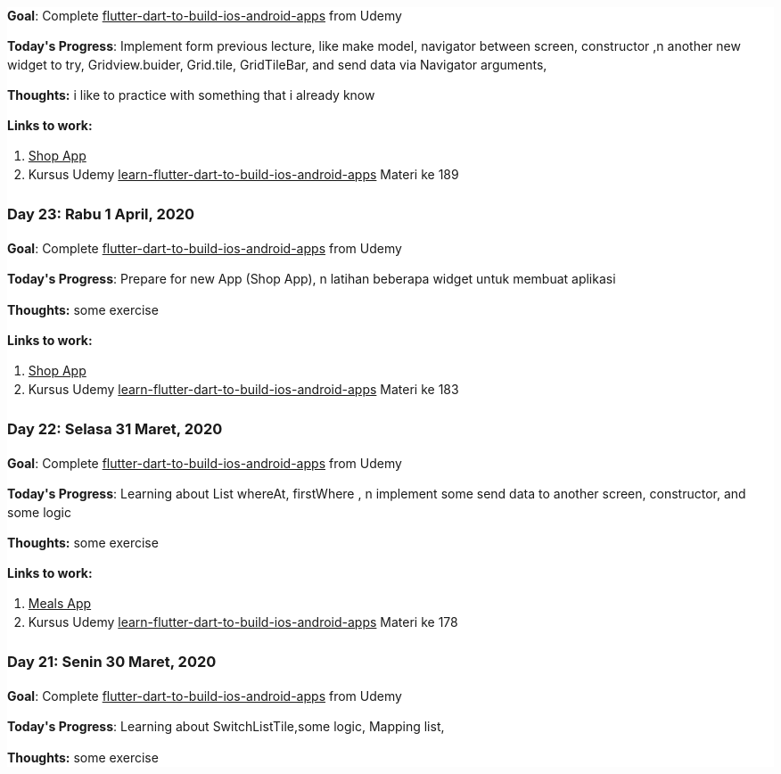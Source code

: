 **Goal**: Complete  [flutter-dart-to-build-ios-android-apps](https://www.udemy.com/course/learn-flutter-dart-to-build-ios-android-apps) from Udemy


**Today's Progress**: 
Implement form previous lecture, like make model, navigator between screen, constructor ,n another new widget to try, Gridview.buider, Grid.tile, GridTileBar, and send data via Navigator arguments,

**Thoughts:**   i like to practice with something that i already know 

**Links to work:** 
1. [Shop App](https://github.com/triyono777/shopAppUdemy)
2. Kursus Udemy  [learn-flutter-dart-to-build-ios-android-apps](https://www.udemy.com/course/learn-flutter-dart-to-build-ios-android-apps/) Materi ke 189

### Day 23: Rabu 1 April, 2020

**Goal**: Complete  [flutter-dart-to-build-ios-android-apps](https://www.udemy.com/course/learn-flutter-dart-to-build-ios-android-apps) from Udemy


**Today's Progress**: 
Prepare for new App (Shop App), n latihan beberapa widget untuk membuat aplikasi

**Thoughts:**   some exercise 

**Links to work:** 
1. [Shop App](https://github.com/triyono777/shopAppUdemy)
2. Kursus Udemy  [learn-flutter-dart-to-build-ios-android-apps](https://www.udemy.com/course/learn-flutter-dart-to-build-ios-android-apps/) Materi ke 183

### Day 22: Selasa 31 Maret, 2020

**Goal**: Complete  [flutter-dart-to-build-ios-android-apps](https://www.udemy.com/course/learn-flutter-dart-to-build-ios-android-apps) from Udemy


**Today's Progress**: 
Learning about List whereAt, firstWhere , n implement some send data to another screen, constructor, and some logic

**Thoughts:**   some exercise 

**Links to work:** 
1. [Meals App](https://github.com/triyono777/mealsAppUdemy)
2. Kursus Udemy  [learn-flutter-dart-to-build-ios-android-apps](https://www.udemy.com/course/learn-flutter-dart-to-build-ios-android-apps/) Materi ke 178


### Day 21: Senin 30 Maret, 2020

**Goal**: Complete  [flutter-dart-to-build-ios-android-apps](https://www.udemy.com/course/learn-flutter-dart-to-build-ios-android-apps) from Udemy


**Today's Progress**: 
Learning about SwitchListTile,some logic, Mapping list,

**Thoughts:**   some exercise 
